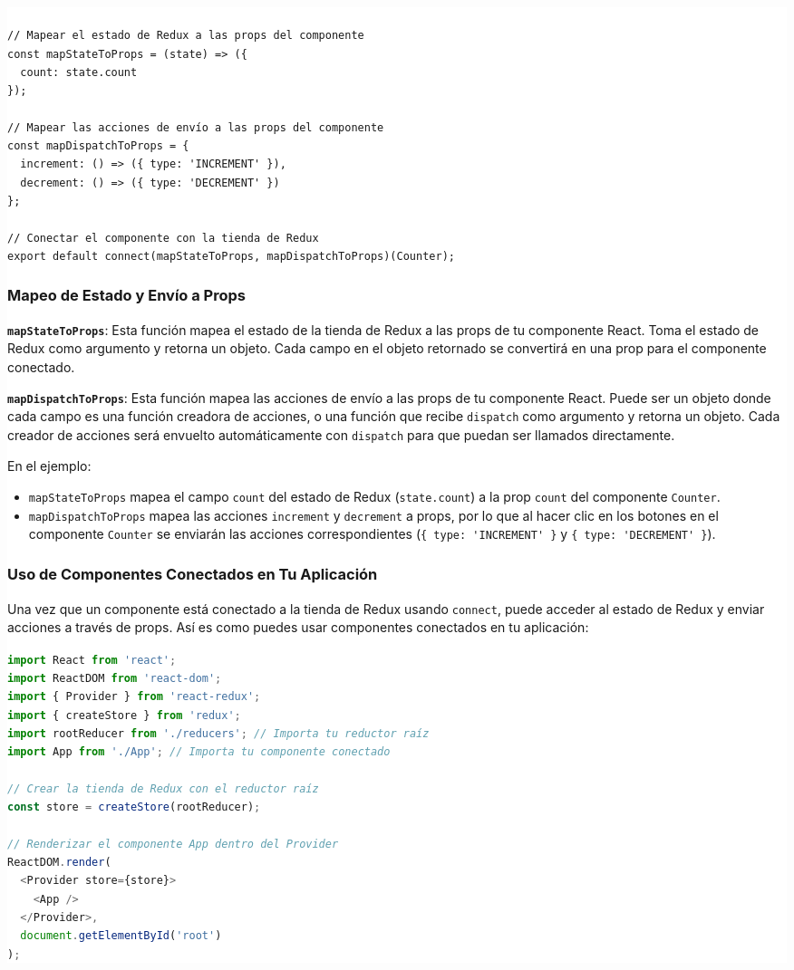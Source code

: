 ```

// Mapear el estado de Redux a las props del componente
const mapStateToProps = (state) => ({
  count: state.count
});

// Mapear las acciones de envío a las props del componente
const mapDispatchToProps = {
  increment: () => ({ type: 'INCREMENT' }),
  decrement: () => ({ type: 'DECREMENT' })
};

// Conectar el componente con la tienda de Redux
export default connect(mapStateToProps, mapDispatchToProps)(Counter);
```

### Mapeo de Estado y Envío a Props

**`mapStateToProps`**: Esta función mapea el estado de la tienda de Redux a las props de tu componente React. Toma el estado de Redux como argumento y retorna un objeto. Cada campo en el objeto retornado se convertirá en una prop para el componente conectado.

**`mapDispatchToProps`**: Esta función mapea las acciones de envío a las props de tu componente React. Puede ser un objeto donde cada campo es una función creadora de acciones, o una función que recibe `dispatch` como argumento y retorna un objeto. Cada creador de acciones será envuelto automáticamente con `dispatch` para que puedan ser llamados directamente.

En el ejemplo:

-   `mapStateToProps` mapea el campo `count` del estado de Redux (`state.count`) a la prop `count` del componente `Counter`.
-   `mapDispatchToProps` mapea las acciones `increment` y `decrement` a props, por lo que al hacer clic en los botones en el componente `Counter` se enviarán las acciones correspondientes (`{ type: 'INCREMENT' }` y `{ type: 'DECREMENT' }`).

### Uso de Componentes Conectados en Tu Aplicación

Una vez que un componente está conectado a la tienda de Redux usando `connect`, puede acceder al estado de Redux y enviar acciones a través de props. Así es como puedes usar componentes conectados en tu aplicación:

```javascript
import React from 'react';
import ReactDOM from 'react-dom';
import { Provider } from 'react-redux';
import { createStore } from 'redux';
import rootReducer from './reducers'; // Importa tu reductor raíz
import App from './App'; // Importa tu componente conectado

// Crear la tienda de Redux con el reductor raíz
const store = createStore(rootReducer);

// Renderizar el componente App dentro del Provider
ReactDOM.render(
  <Provider store={store}>
    <App />
  </Provider>,
  document.getElementById('root')
);
```
